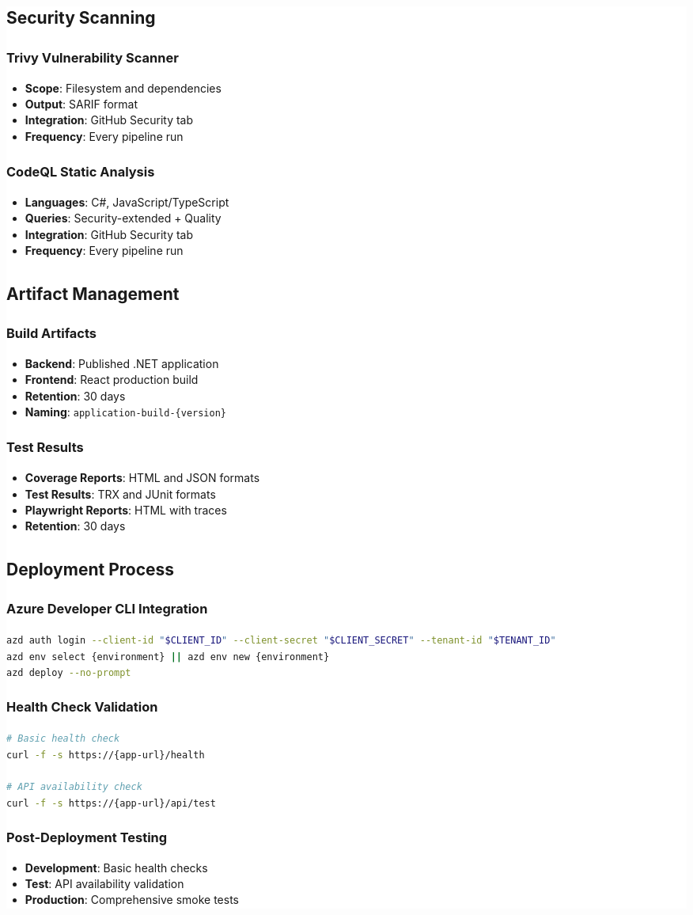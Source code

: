 ## Security Scanning

### Trivy Vulnerability Scanner
- **Scope**: Filesystem and dependencies
- **Output**: SARIF format
- **Integration**: GitHub Security tab
- **Frequency**: Every pipeline run

### CodeQL Static Analysis
- **Languages**: C#, JavaScript/TypeScript
- **Queries**: Security-extended + Quality
- **Integration**: GitHub Security tab
- **Frequency**: Every pipeline run

## Artifact Management

### Build Artifacts
- **Backend**: Published .NET application
- **Frontend**: React production build
- **Retention**: 30 days
- **Naming**: `application-build-{version}`

### Test Results
- **Coverage Reports**: HTML and JSON formats
- **Test Results**: TRX and JUnit formats
- **Playwright Reports**: HTML with traces
- **Retention**: 30 days

## Deployment Process

### Azure Developer CLI Integration
```bash
azd auth login --client-id "$CLIENT_ID" --client-secret "$CLIENT_SECRET" --tenant-id "$TENANT_ID"
azd env select {environment} || azd env new {environment}
azd deploy --no-prompt
```

### Health Check Validation
```bash
# Basic health check
curl -f -s https://{app-url}/health

# API availability check  
curl -f -s https://{app-url}/api/test
```

### Post-Deployment Testing
- **Development**: Basic health checks
- **Test**: API availability validation
- **Production**: Comprehensive smoke tests
